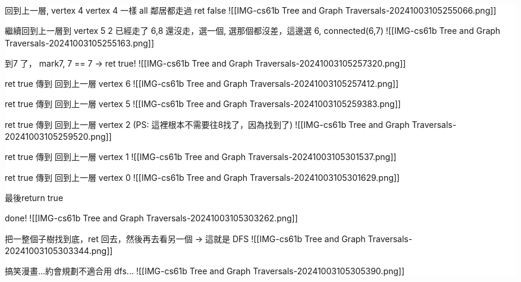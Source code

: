 
回到上一層, vertex 4
vertex 4 一樣 all 鄰居都走過
ret false
![[IMG-cs61b Tree and Graph Traversals-20241003105255066.png]]


繼續回到上一層到 vertex 5
2 已經走了
6,8 還沒走，選一個, 選那個都沒差，這邊選 6, connected(6,7)
![[IMG-cs61b Tree and Graph Traversals-20241003105255163.png]]



到7 了， mark7,
7 == 7 -> ret true!
![[IMG-cs61b Tree and Graph Traversals-20241003105257320.png]]


ret true 傳到 回到上一層 vertex 6
![[IMG-cs61b Tree and Graph Traversals-20241003105257412.png]]


ret true 傳到 回到上一層 vertex 5
![[IMG-cs61b Tree and Graph Traversals-20241003105259383.png]]


ret true 傳到 回到上一層 vertex 2
(PS: 這裡根本不需要往8找了，因為找到了)
![[IMG-cs61b Tree and Graph Traversals-20241003105259520.png]]


ret true 傳到 回到上一層 vertex 1
![[IMG-cs61b Tree and Graph Traversals-20241003105301537.png]]

ret true 傳到 回到上一層 vertex 0
![[IMG-cs61b Tree and Graph Traversals-20241003105301629.png]]



最後return true

done!
![[IMG-cs61b Tree and Graph Traversals-20241003105303262.png]]


把一整個子樹找到底，ret 回去，然後再去看另一個 -> 這就是 DFS
![[IMG-cs61b Tree and Graph Traversals-20241003105303344.png]]





搞笑漫畫...約會規劃不適合用 dfs...
![[IMG-cs61b Tree and Graph Traversals-20241003105305390.png]]

